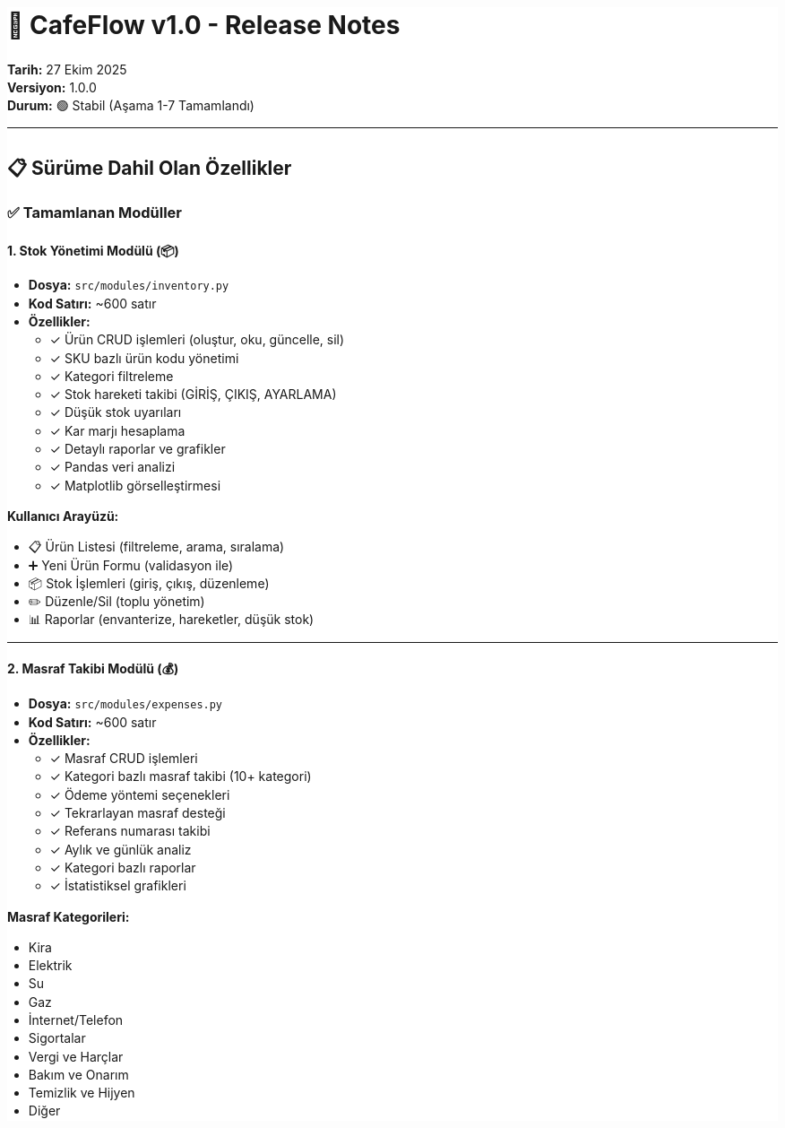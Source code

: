 # 🚀 CafeFlow v1.0 - Release Notes

**Tarih:** 27 Ekim 2025  
**Versiyon:** 1.0.0  
**Durum:** 🟢 Stabil (Aşama 1-7 Tamamlandı)

---

## 📋 Sürüme Dahil Olan Özellikler

### ✅ Tamamlanan Modüller

#### **1. Stok Yönetimi Modülü (📦)**
- **Dosya:** `src/modules/inventory.py`
- **Kod Satırı:** ~600 satır
- **Özellikler:**
  - ✓ Ürün CRUD işlemleri (oluştur, oku, güncelle, sil)
  - ✓ SKU bazlı ürün kodu yönetimi
  - ✓ Kategori filtreleme
  - ✓ Stok hareketi takibi (GİRİŞ, ÇIKIŞ, AYARLAMA)
  - ✓ Düşük stok uyarıları
  - ✓ Kar marjı hesaplama
  - ✓ Detaylı raporlar ve grafikler
  - ✓ Pandas veri analizi
  - ✓ Matplotlib görselleştirmesi

**Kullanıcı Arayüzü:**
- 📋 Ürün Listesi (filtreleme, arama, sıralama)
- ➕ Yeni Ürün Formu (validasyon ile)
- 📦 Stok İşlemleri (giriş, çıkış, düzenleme)
- ✏️ Düzenle/Sil (toplu yönetim)
- 📊 Raporlar (envanterize, hareketler, düşük stok)

---

#### **2. Masraf Takibi Modülü (💰)**
- **Dosya:** `src/modules/expenses.py`
- **Kod Satırı:** ~600 satır
- **Özellikler:**
  - ✓ Masraf CRUD işlemleri
  - ✓ Kategori bazlı masraf takibi (10+ kategori)
  - ✓ Ödeme yöntemi seçenekleri
  - ✓ Tekrarlayan masraf desteği
  - ✓ Referans numarası takibi
  - ✓ Aylık ve günlük analiz
  - ✓ Kategori bazlı raporlar
  - ✓ İstatistiksel grafikleri

**Masraf Kategorileri:**
- Kira
- Elektrik
- Su
- Gaz
- İnternet/Telefon
- Sigortalar
- Vergi ve Harçlar
- Bakım ve Onarım
- Temizlik ve Hijyen
- Diğer
